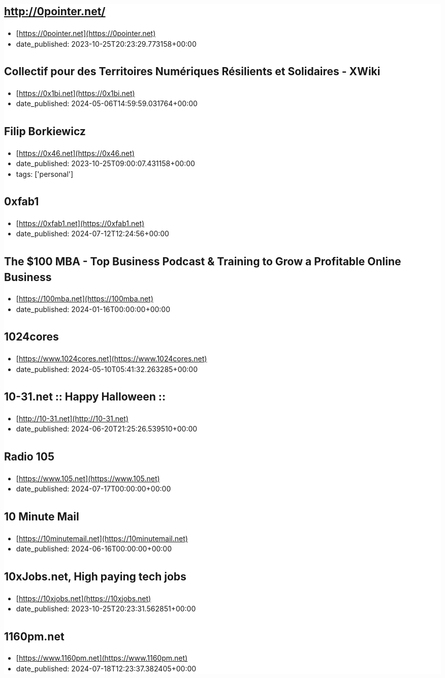  ## http://0pointer.net/
 - [https://0pointer.net](https://0pointer.net)
 - date_published: 2023-10-25T20:23:29.773158+00:00

 ## Collectif pour des Territoires Numériques Résilients et Solidaires - XWiki
 - [https://0x1bi.net](https://0x1bi.net)
 - date_published: 2024-05-06T14:59:59.031764+00:00

 ## Filip Borkiewicz
 - [https://0x46.net](https://0x46.net)
 - date_published: 2023-10-25T09:00:07.431158+00:00
 - tags: ['personal']

 ## 0xfab1
 - [https://0xfab1.net](https://0xfab1.net)
 - date_published: 2024-07-12T12:24:56+00:00

 ## The $100 MBA - Top Business Podcast & Training to Grow a Profitable Online Business
 - [https://100mba.net](https://100mba.net)
 - date_published: 2024-01-16T00:00:00+00:00

 ## 1024cores
 - [https://www.1024cores.net](https://www.1024cores.net)
 - date_published: 2024-05-10T05:41:32.263285+00:00

 ## 10-31.net :: Happy Halloween ::
 - [http://10-31.net](http://10-31.net)
 - date_published: 2024-06-20T21:25:26.539510+00:00

 ## Radio 105
 - [https://www.105.net](https://www.105.net)
 - date_published: 2024-07-17T00:00:00+00:00

 ## 10 Minute Mail
 - [https://10minutemail.net](https://10minutemail.net)
 - date_published: 2024-06-16T00:00:00+00:00

 ## 10xJobs.net, High paying tech jobs
 - [https://10xjobs.net](https://10xjobs.net)
 - date_published: 2023-10-25T20:23:31.562851+00:00

 ## 1160pm.net
 - [https://www.1160pm.net](https://www.1160pm.net)
 - date_published: 2024-07-18T12:23:37.382405+00:00

